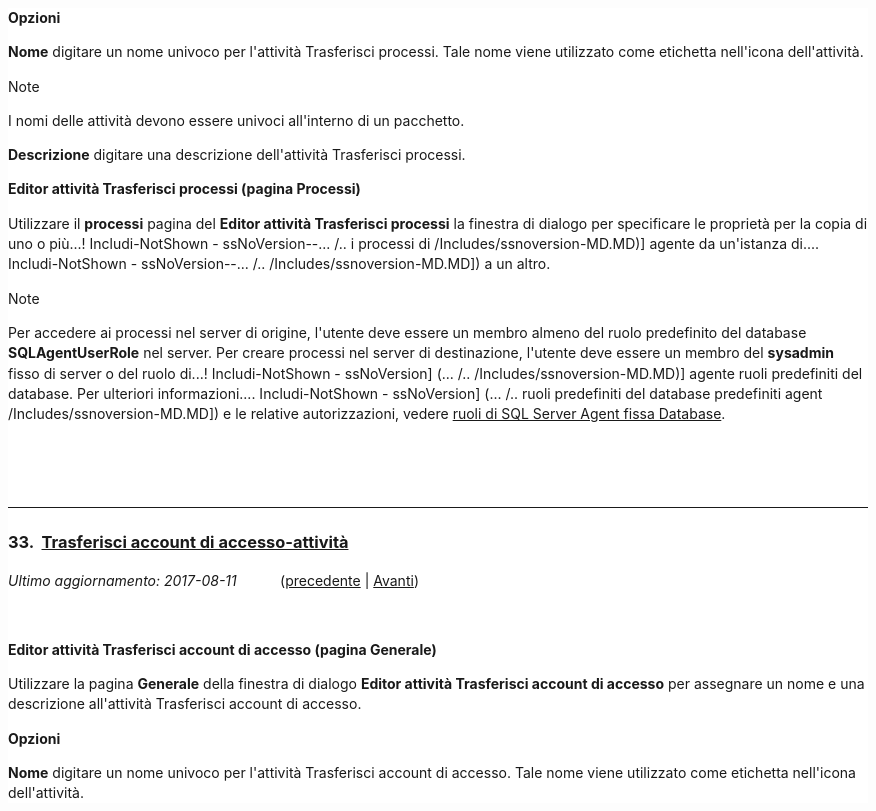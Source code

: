 **Opzioni**

 **Nome** digitare un nome univoco per l'attività Trasferisci processi. Tale nome viene utilizzato come etichetta nell'icona dell'attività.

> [!NOTE]
>  I nomi delle attività devono essere univoci all'interno di un pacchetto.

 **Descrizione** digitare una descrizione dell'attività Trasferisci processi.

**Editor attività Trasferisci processi (pagina Processi)**

  Utilizzare il **processi** pagina del **Editor attività Trasferisci processi** la finestra di dialogo per specificare le proprietà per la copia di uno o più...! Includi-NotShown - ssNoVersion--... /.. i processi di /Includes/ssnoversion-MD.MD)] agente da un'istanza di.... Includi-NotShown - ssNoVersion--... /.. /Includes/ssnoversion-MD.MD]) a un altro.

> [!NOTE]
>  Per accedere ai processi nel server di origine, l'utente deve essere un membro almeno del ruolo predefinito del database **SQLAgentUserRole** nel server. Per creare processi nel server di destinazione, l'utente deve essere un membro del **sysadmin** fisso di server o del ruolo di...! Includi-NotShown - ssNoVersion] (... /.. /Includes/ssnoversion-MD.MD)] agente ruoli predefiniti del database. Per ulteriori informazioni.... Includi-NotShown - ssNoVersion] (... /.. ruoli predefiniti del database predefiniti agent /Includes/ssnoversion-MD.MD]) e le relative autorizzazioni, vedere [ruoli di SQL Server Agent fissa Database](http://msdn.microsoft.com/library/719ce56b-d6b2-414a-88a8-f43b725ebc79).



&nbsp;

&nbsp;

---

<a name="TitleNum_33"/>

### <a name="33-nbsp-transfer-logins-taskcontrol-flowtransfer-logins-taskmd"></a>33. &nbsp;[Trasferisci account di accesso-attività](control-flow/transfer-logins-task.md)

*Ultimo aggiornamento: 2017-08-11* &nbsp; &nbsp; &nbsp; &nbsp; &nbsp; ([precedente](#TitleNum_32) | [Avanti](#TitleNum_34))



&nbsp;






**Editor attività Trasferisci account di accesso (pagina Generale)**

  Utilizzare la pagina **Generale** della finestra di dialogo **Editor attività Trasferisci account di accesso** per assegnare un nome e una descrizione all'attività Trasferisci account di accesso.

**Opzioni**

 **Nome** digitare un nome univoco per l'attività Trasferisci account di accesso. Tale nome viene utilizzato come etichetta nell'icona dell'attività.
